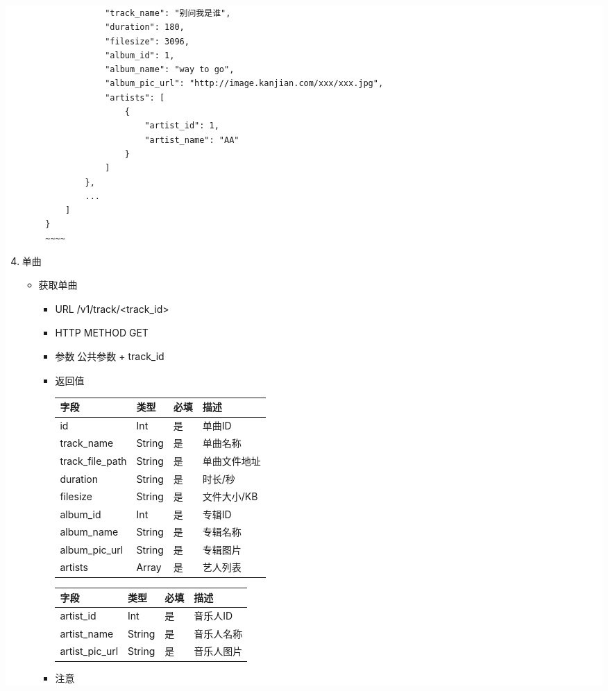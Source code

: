                         "track_name": "别问我是谁",
                        "duration": 180,
                        "filesize": 3096,
                        "album_id": 1,
                        "album_name": "way to go",
                        "album_pic_url": "http://image.kanjian.com/xxx/xxx.jpg",
                        "artists": [
                            {
                                "artist_id": 1,
                                "artist_name": "AA"
                            }
                        ]
                    },
                    ...
                ]
            }
            ~~~~

4. 单曲

    * 获取单曲
        * URL /v1/track/\<track_id\>
        * HTTP METHOD GET
        * 参数 公共参数 + track_id
        * 返回值
    
            | 字段               | 类型   | 必填 | 描述                           |
            | ------------------ | ------ | ---- | ------------------------------ |
            | id                 | Int    | 是   | 单曲ID                         |
            | track_name         | String | 是   | 单曲名称                       |
            | track_file_path    | String | 是   | 单曲文件地址                   |
            | duration           | String | 是   | 时长/秒                        |
            | filesize           | String | 是   | 文件大小/KB                    |
            | album_id           | Int    | 是   | 专辑ID                         |
            | album_name         | String | 是   | 专辑名称                       |
            | album_pic_url      | String | 是   | 专辑图片                       |
            | artists            | Array  | 是   | 艺人列表                       |

            | 字段            | 类型   | 必填 | 描述                  |
            | --------------  | ------ | ---- | --------------------- |
            | artist_id       | Int    | 是   | 音乐人ID              |
            | artist_name     | String | 是   | 音乐人名称            |
            | artist_pic_url  | String | 是   | 音乐人图片            |

        * 注意
